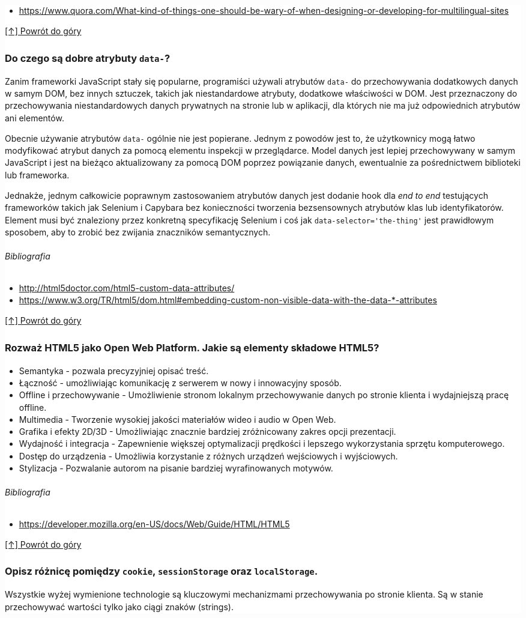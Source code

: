 - https://www.quora.com/What-kind-of-things-one-should-be-wary-of-when-designing-or-developing-for-multilingual-sites

[[↑] Powrót do góry](#spis-treści)

### Do czego są dobre atrybuty `data-`?

Zanim frameworki JavaScript stały się popularne, programiści używali atrybutów `data-` do przechowywania dodatkowych danych w samym DOM, bez innych sztuczek, takich jak niestandardowe atrybuty, dodatkowe właściwości w DOM. Jest przeznaczony do przechowywania niestandardowych danych prywatnych na stronie lub w aplikacji, dla których nie ma już odpowiednich atrybutów ani elementów.

Obecnie używanie atrybutów `data-` ogólnie nie jest popierane. Jednym z powodów jest to, że użytkownicy mogą łatwo modyfikować atrybut danych za pomocą elementu inspekcji w przeglądarce. Model danych jest lepiej przechowywany w samym JavaScript i jest na bieżąco aktualizowany za pomocą DOM poprzez powiązanie danych, ewentualnie za pośrednictwem biblioteki lub frameworka.

Jednakże, jednym całkowicie poprawnym zastosowaniem atrybutów danych jest dodanie hook dla _end to end_ testujących frameworków takich jak Selenium i Capybara bez konieczności tworzenia bezsensownych atrybutów klas lub identyfikatorów. Element musi być znaleziony przez konkretną specyfikację Selenium i coś jak `data-selector='the-thing'` jest prawidłowym sposobem, aby to zrobić bez zwijania znaczników semantycznych.

###### Bibliografia

- http://html5doctor.com/html5-custom-data-attributes/
- https://www.w3.org/TR/html5/dom.html#embedding-custom-non-visible-data-with-the-data-*-attributes

[[↑] Powrót do góry](#spis-treści)

### Rozważ HTML5 jako Open Web Platform. Jakie są elementy składowe HTML5?

- Semantyka - pozwala precyzyjniej opisać treść.
- Łączność - umożliwiając komunikację z serwerem w nowy i innowacyjny sposób.
- Offline i przechowywanie - Umożliwienie stronom lokalnym przechowywanie danych po stronie klienta i wydajniejszą pracę offline.
- Multimedia - Tworzenie wysokiej jakości materiałów wideo i audio w Open Web.
- Grafika i efekty 2D/3D - Umożliwiając znacznie bardziej zróżnicowany zakres opcji prezentacji.
- Wydajność i integracja - Zapewnienie większej optymalizacji prędkości i lepszego wykorzystania sprzętu komputerowego.
- Dostęp do urządzenia - Umożliwia korzystanie z różnych urządzeń wejściowych i wyjściowych.
- Stylizacja - Pozwalanie autorom na pisanie bardziej wyrafinowanych motywów.

###### Bibliografia

- https://developer.mozilla.org/en-US/docs/Web/Guide/HTML/HTML5

[[↑] Powrót do góry](#spis-treści)

### Opisz różnicę pomiędzy `cookie`, `sessionStorage` oraz `localStorage`.

Wszystkie wyżej wymienione technologie są kluczowymi mechanizmami przechowywania po stronie klienta. Są w stanie przechowywać wartości tylko jako ciągi znaków (strings).
